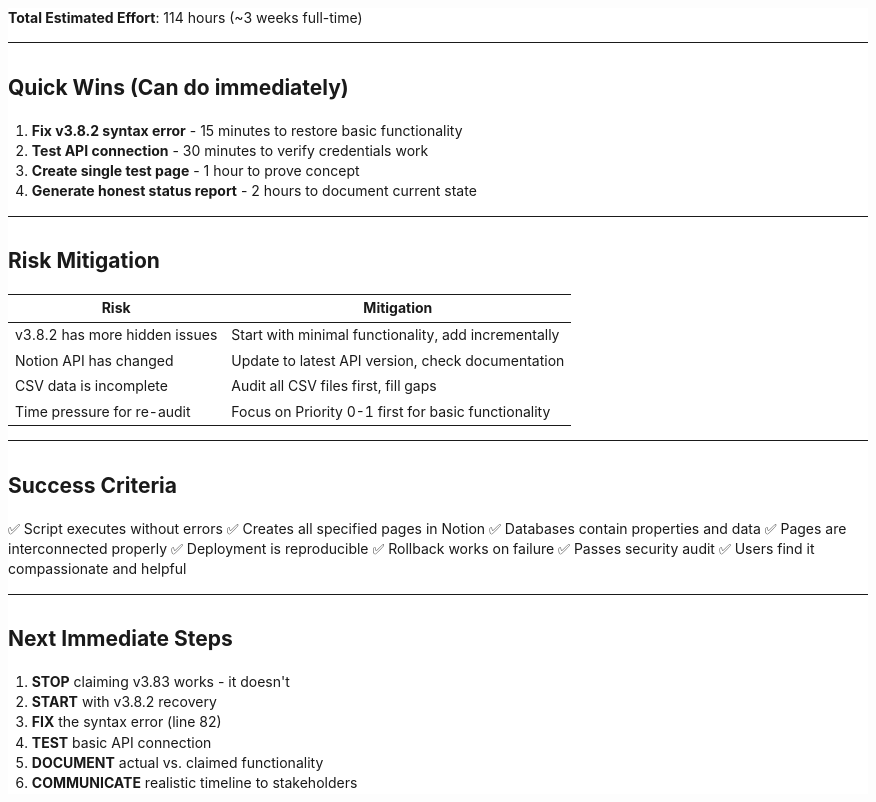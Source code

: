 **Total Estimated Effort**: 114 hours (~3 weeks full-time)

---

## Quick Wins (Can do immediately)

1. **Fix v3.8.2 syntax error** - 15 minutes to restore basic functionality
2. **Test API connection** - 30 minutes to verify credentials work
3. **Create single test page** - 1 hour to prove concept
4. **Generate honest status report** - 2 hours to document current state

---

## Risk Mitigation

| Risk | Mitigation |
|------|------------|
| v3.8.2 has more hidden issues | Start with minimal functionality, add incrementally |
| Notion API has changed | Update to latest API version, check documentation |
| CSV data is incomplete | Audit all CSV files first, fill gaps |
| Time pressure for re-audit | Focus on Priority 0-1 first for basic functionality |

---

## Success Criteria

✅ Script executes without errors
✅ Creates all specified pages in Notion
✅ Databases contain properties and data
✅ Pages are interconnected properly
✅ Deployment is reproducible
✅ Rollback works on failure
✅ Passes security audit
✅ Users find it compassionate and helpful

---

## Next Immediate Steps

1. **STOP** claiming v3.83 works - it doesn't
2. **START** with v3.8.2 recovery
3. **FIX** the syntax error (line 82)
4. **TEST** basic API connection
5. **DOCUMENT** actual vs. claimed functionality
6. **COMMUNICATE** realistic timeline to stakeholders